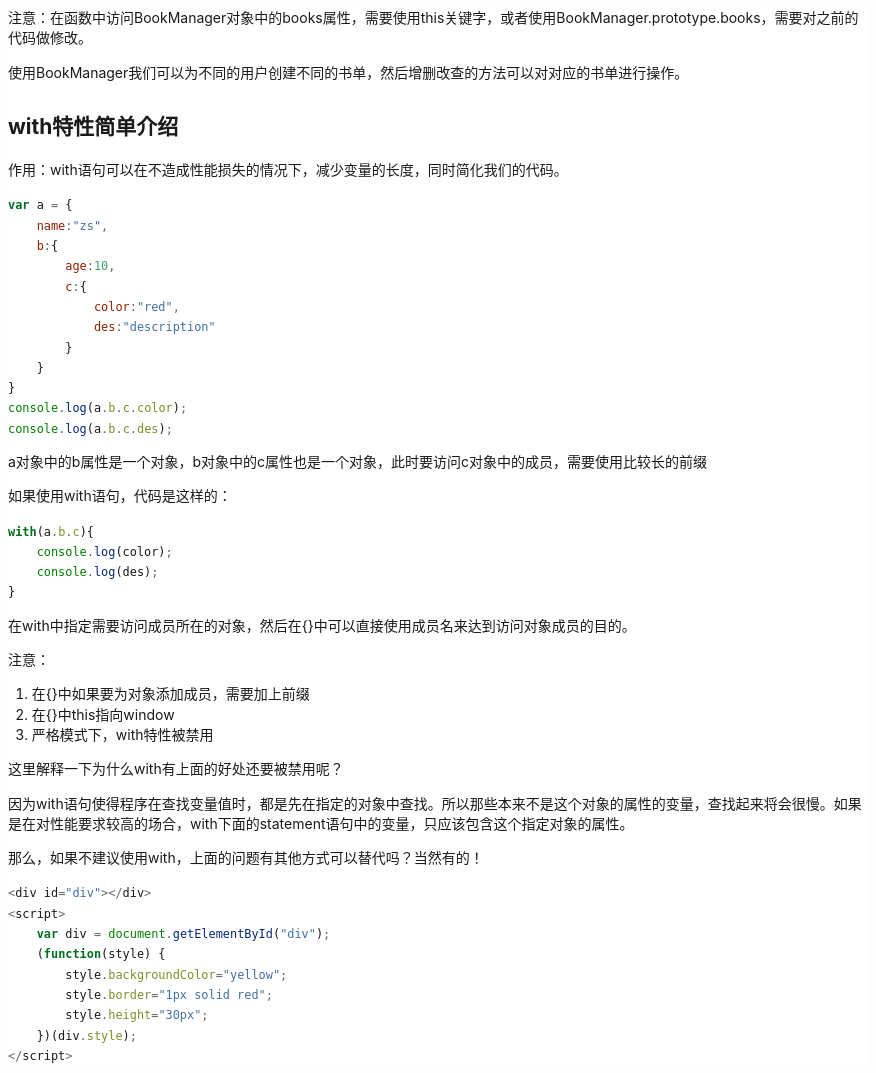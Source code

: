 注意：在函数中访问BookManager对象中的books属性，需要使用this关键字，或者使用BookManager.prototype.books，需要对之前的代码做修改。

使用BookManager我们可以为不同的用户创建不同的书单，然后增删改查的方法可以对对应的书单进行操作。

## with特性简单介绍

作用：with语句可以在不造成性能损失的情况下，减少变量的长度，同时简化我们的代码。

```js
var a = {
    name:"zs",
    b:{
        age:10,
        c:{
            color:"red",
            des:"description"
        }
    }
}
console.log(a.b.c.color);
console.log(a.b.c.des);
```

a对象中的b属性是一个对象，b对象中的c属性也是一个对象，此时要访问c对象中的成员，需要使用比较长的前缀

如果使用with语句，代码是这样的：

```js
with(a.b.c){
    console.log(color);
    console.log(des);
}
```

在with中指定需要访问成员所在的对象，然后在{}中可以直接使用成员名来达到访问对象成员的目的。

注意：

1. 在{}中如果要为对象添加成员，需要加上前缀
2. 在{}中this指向window
3. 严格模式下，with特性被禁用

这里解释一下为什么with有上面的好处还要被禁用呢？

​	因为with语句使得程序在查找变量值时，都是先在指定的对象中查找。所以那些本来不是这个对象的属性的变量，查找起来将会很慢。如果是在对性能要求较高的场合，with下面的statement语句中的变量，只应该包含这个指定对象的属性。

那么，如果不建议使用with，上面的问题有其他方式可以替代吗？当然有的！

```js
<div id="div"></div>
<script>
    var div = document.getElementById("div");
    (function(style) {
        style.backgroundColor="yellow";
        style.border="1px solid red";
        style.height="30px";
    })(div.style);
</script>
```
